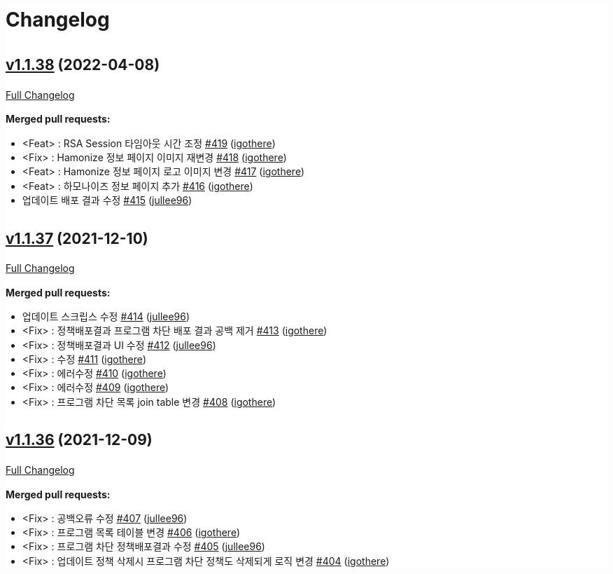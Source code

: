 # Changelog

## [v1.1.38](https://github.com/hamonikr/hamonize/tree/v1.1.38) (2022-04-08)

[Full Changelog](https://github.com/hamonikr/hamonize/compare/v1.1.37...v1.1.38)

**Merged pull requests:**

- \<Feat\> : RSA Session 타임아웃 시간 조정 [\#419](https://github.com/hamonikr/hamonize/pull/419) ([igothere](https://github.com/igothere))
- \<Fix\> : Hamonize 정보 페이지 이미지 재변경 [\#418](https://github.com/hamonikr/hamonize/pull/418) ([igothere](https://github.com/igothere))
- \<Feat\> : Hamonize 정보 페이지 로고 이미지 변경 [\#417](https://github.com/hamonikr/hamonize/pull/417) ([igothere](https://github.com/igothere))
- \<Feat\> : 하모나이즈 정보 페이지 추가 [\#416](https://github.com/hamonikr/hamonize/pull/416) ([igothere](https://github.com/igothere))
- 업데이트 배포 결과 수정 [\#415](https://github.com/hamonikr/hamonize/pull/415) ([jullee96](https://github.com/jullee96))

## [v1.1.37](https://github.com/hamonikr/hamonize/tree/v1.1.37) (2021-12-10)

[Full Changelog](https://github.com/hamonikr/hamonize/compare/v1.1.36...v1.1.37)

**Merged pull requests:**

- 업데이트 스크립스 수정 [\#414](https://github.com/hamonikr/hamonize/pull/414) ([jullee96](https://github.com/jullee96))
- \<Fix\> : 정책배포결과 프로그램 차단 배포 결과 공백 제거 [\#413](https://github.com/hamonikr/hamonize/pull/413) ([igothere](https://github.com/igothere))
- \<Fix\> : 정책배포결과 UI 수정 [\#412](https://github.com/hamonikr/hamonize/pull/412) ([jullee96](https://github.com/jullee96))
- \<Fix\> : 수정 [\#411](https://github.com/hamonikr/hamonize/pull/411) ([igothere](https://github.com/igothere))
- \<Fix\> : 에러수정 [\#410](https://github.com/hamonikr/hamonize/pull/410) ([igothere](https://github.com/igothere))
- \<Fix\> : 에러수정 [\#409](https://github.com/hamonikr/hamonize/pull/409) ([igothere](https://github.com/igothere))
- \<Fix\> : 프로그램 차단 목록 join table 변경 [\#408](https://github.com/hamonikr/hamonize/pull/408) ([igothere](https://github.com/igothere))

## [v1.1.36](https://github.com/hamonikr/hamonize/tree/v1.1.36) (2021-12-09)

[Full Changelog](https://github.com/hamonikr/hamonize/compare/v1.1.35...v1.1.36)

**Merged pull requests:**

- \<Fix\> : 공백오류 수정 [\#407](https://github.com/hamonikr/hamonize/pull/407) ([jullee96](https://github.com/jullee96))
- \<Fix\> : 프로그램 목록 테이블 변경 [\#406](https://github.com/hamonikr/hamonize/pull/406) ([igothere](https://github.com/igothere))
- \<Fix\> : 프로그램 차단 정책배포결과 수정 [\#405](https://github.com/hamonikr/hamonize/pull/405) ([jullee96](https://github.com/jullee96))
- \<Fix\> : 업데이트 정책 삭제시 프로그램 차단 정책도 삭제되게 로직 변경 [\#404](https://github.com/hamonikr/hamonize/pull/404) ([igothere](https://github.com/igothere))
